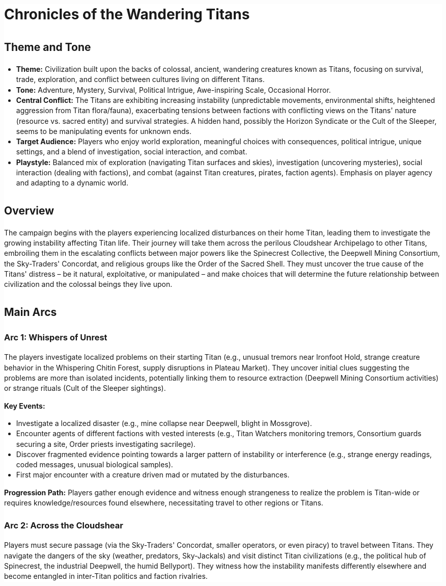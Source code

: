 # Chronicles of the Wandering Titans

## Theme and Tone
- **Theme:** Civilization built upon the backs of colossal, ancient, wandering creatures known as Titans, focusing on survival, trade, exploration, and conflict between cultures living on different Titans.
- **Tone:** Adventure, Mystery, Survival, Political Intrigue, Awe-inspiring Scale, Occasional Horror.
- **Central Conflict:** The Titans are exhibiting increasing instability (unpredictable movements, environmental shifts, heightened aggression from Titan flora/fauna), exacerbating tensions between factions with conflicting views on the Titans' nature (resource vs. sacred entity) and survival strategies. A hidden hand, possibly the Horizon Syndicate or the Cult of the Sleeper, seems to be manipulating events for unknown ends.
- **Target Audience:** Players who enjoy world exploration, meaningful choices with consequences, political intrigue, unique settings, and a blend of investigation, social interaction, and combat.
- **Playstyle:** Balanced mix of exploration (navigating Titan surfaces and skies), investigation (uncovering mysteries), social interaction (dealing with factions), and combat (against Titan creatures, pirates, faction agents). Emphasis on player agency and adapting to a dynamic world.

## Overview
The campaign begins with the players experiencing localized disturbances on their home Titan, leading them to investigate the growing instability affecting Titan life. Their journey will take them across the perilous Cloudshear Archipelago to other Titans, embroiling them in the escalating conflicts between major powers like the Spinecrest Collective, the Deepwell Mining Consortium, the Sky-Traders' Concordat, and religious groups like the Order of the Sacred Shell. They must uncover the true cause of the Titans' distress – be it natural, exploitative, or manipulated – and make choices that will determine the future relationship between civilization and the colossal beings they live upon.

## Main Arcs
### Arc 1: Whispers of Unrest
The players investigate localized problems on their starting Titan (e.g., unusual tremors near Ironfoot Hold, strange creature behavior in the Whispering Chitin Forest, supply disruptions in Plateau Market). They uncover initial clues suggesting the problems are more than isolated incidents, potentially linking them to resource extraction (Deepwell Mining Consortium activities) or strange rituals (Cult of the Sleeper sightings).

**Key Events:**
- Investigate a localized disaster (e.g., mine collapse near Deepwell, blight in Mossgrove).
- Encounter agents of different factions with vested interests (e.g., Titan Watchers monitoring tremors, Consortium guards securing a site, Order priests investigating sacrilege).
- Discover fragmented evidence pointing towards a larger pattern of instability or interference (e.g., strange energy readings, coded messages, unusual biological samples).
- First major encounter with a creature driven mad or mutated by the disturbances.

**Progression Path:** Players gather enough evidence and witness enough strangeness to realize the problem is Titan-wide or requires knowledge/resources found elsewhere, necessitating travel to other regions or Titans.
### Arc 2: Across the Cloudshear
Players must secure passage (via the Sky-Traders' Concordat, smaller operators, or even piracy) to travel between Titans. They navigate the dangers of the sky (weather, predators, Sky-Jackals) and visit distinct Titan civilizations (e.g., the political hub of Spinecrest, the industrial Deepwell, the humid Bellyport). They witness how the instability manifests differently elsewhere and become entangled in inter-Titan politics and faction rivalries.
